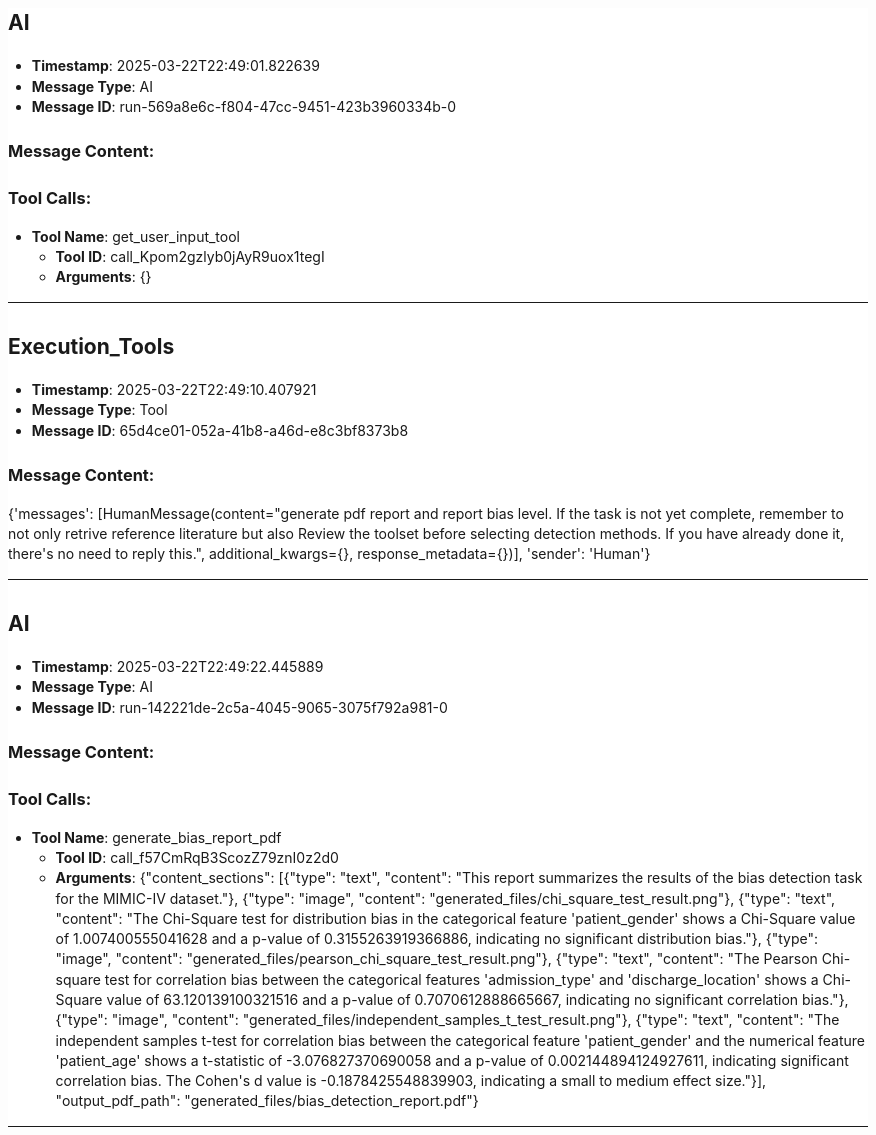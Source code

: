 ## AI
- **Timestamp**: 2025-03-22T22:49:01.822639
- **Message Type**: AI
- **Message ID**: run-569a8e6c-f804-47cc-9451-423b3960334b-0

### Message Content:



### Tool Calls:
- **Tool Name**: get_user_input_tool
  - **Tool ID**: call_Kpom2gzlyb0jAyR9uox1tegI
  - **Arguments**: {}

---

## Execution_Tools
- **Timestamp**: 2025-03-22T22:49:10.407921
- **Message Type**: Tool
- **Message ID**: 65d4ce01-052a-41b8-a46d-e8c3bf8373b8

### Message Content:

{'messages': [HumanMessage(content="generate pdf report and report bias level. If the task is not yet complete, remember to not only retrive reference literature but also Review the toolset before selecting detection methods. If you have already done it, there's no need to reply this.", additional_kwargs={}, response_metadata={})], 'sender': 'Human'}


---

## AI
- **Timestamp**: 2025-03-22T22:49:22.445889
- **Message Type**: AI
- **Message ID**: run-142221de-2c5a-4045-9065-3075f792a981-0

### Message Content:



### Tool Calls:
- **Tool Name**: generate_bias_report_pdf
  - **Tool ID**: call_f57CmRqB3ScozZ79znI0z2d0
  - **Arguments**: {"content_sections": [{"type": "text", "content": "This report summarizes the results of the bias detection task for the MIMIC-IV dataset."}, {"type": "image", "content": "generated_files/chi_square_test_result.png"}, {"type": "text", "content": "The Chi-Square test for distribution bias in the categorical feature 'patient_gender' shows a Chi-Square value of 1.007400555041628 and a p-value of 0.3155263919366886, indicating no significant distribution bias."}, {"type": "image", "content": "generated_files/pearson_chi_square_test_result.png"}, {"type": "text", "content": "The Pearson Chi-square test for correlation bias between the categorical features 'admission_type' and 'discharge_location' shows a Chi-Square value of 63.120139100321516 and a p-value of 0.7070612888665667, indicating no significant correlation bias."}, {"type": "image", "content": "generated_files/independent_samples_t_test_result.png"}, {"type": "text", "content": "The independent samples t-test for correlation bias between the categorical feature 'patient_gender' and the numerical feature 'patient_age' shows a t-statistic of -3.076827370690058 and a p-value of 0.002144894124927611, indicating significant correlation bias. The Cohen's d value is -0.1878425548839903, indicating a small to medium effect size."}], "output_pdf_path": "generated_files/bias_detection_report.pdf"}

---